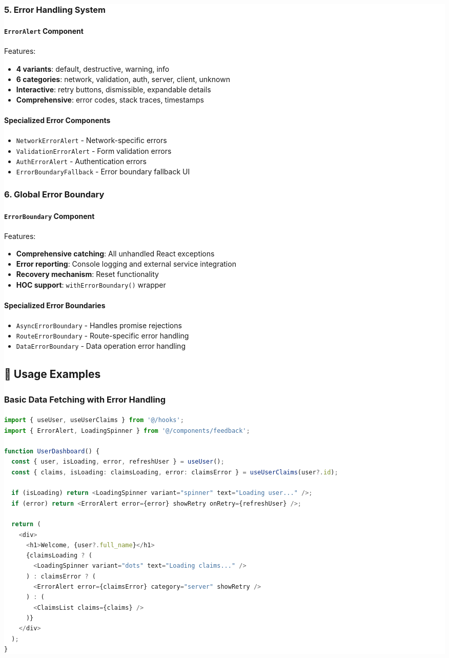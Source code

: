 ### 5. Error Handling System

#### `ErrorAlert` Component
Features:
- **4 variants**: default, destructive, warning, info
- **6 categories**: network, validation, auth, server, client, unknown
- **Interactive**: retry buttons, dismissible, expandable details
- **Comprehensive**: error codes, stack traces, timestamps

#### Specialized Error Components
- `NetworkErrorAlert` - Network-specific errors
- `ValidationErrorAlert` - Form validation errors
- `AuthErrorAlert` - Authentication errors
- `ErrorBoundaryFallback` - Error boundary fallback UI

### 6. Global Error Boundary

#### `ErrorBoundary` Component
Features:
- **Comprehensive catching**: All unhandled React exceptions
- **Error reporting**: Console logging and external service integration
- **Recovery mechanism**: Reset functionality
- **HOC support**: `withErrorBoundary()` wrapper

#### Specialized Error Boundaries
- `AsyncErrorBoundary` - Handles promise rejections
- `RouteErrorBoundary` - Route-specific error handling
- `DataErrorBoundary` - Data operation error handling

## 🚀 Usage Examples

### Basic Data Fetching with Error Handling
```typescript
import { useUser, useUserClaims } from '@/hooks';
import { ErrorAlert, LoadingSpinner } from '@/components/feedback';

function UserDashboard() {
  const { user, isLoading, error, refreshUser } = useUser();
  const { claims, isLoading: claimsLoading, error: claimsError } = useUserClaims(user?.id);

  if (isLoading) return <LoadingSpinner variant="spinner" text="Loading user..." />;
  if (error) return <ErrorAlert error={error} showRetry onRetry={refreshUser} />;

  return (
    <div>
      <h1>Welcome, {user?.full_name}</h1>
      {claimsLoading ? (
        <LoadingSpinner variant="dots" text="Loading claims..." />
      ) : claimsError ? (
        <ErrorAlert error={claimsError} category="server" showRetry />
      ) : (
        <ClaimsList claims={claims} />
      )}
    </div>
  );
}
```
